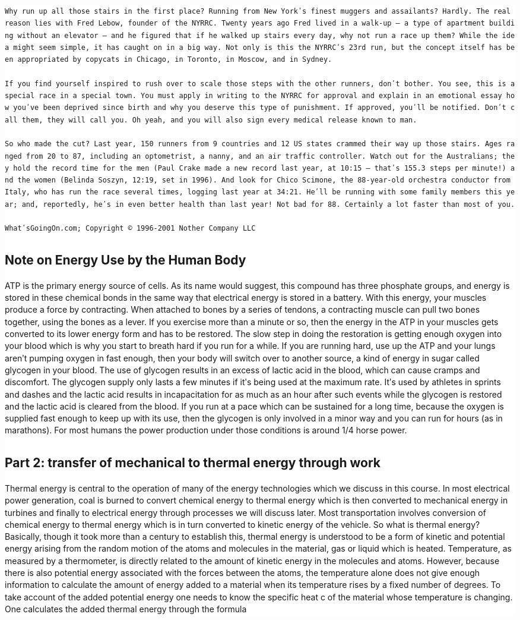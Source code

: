 ```{note} 22nd Annual Empire State Building Run‐Up February 23, 2000
Why run up all those stairs in the first place? Running from New Yorkʹs finest muggers and assailants? Hardly. The real reason lies with Fred Lebow, founder of the NYRRC. Twenty years ago Fred lived in a walk‐up – a type of apartment building without an elevator – and he figured that if he walked up stairs every day, why not run a race up them? While the idea might seem simple, it has caught on in a big way. Not only is this the NYRRCʹs 23rd run, but the concept itself has been appropriated by copycats in Chicago, in Toronto, in Moscow, and in Sydney.

If you find yourself inspired to rush over to scale those steps with the other runners, donʹt bother. You see, this is a special race in a special town. You must apply in writing to the NYRRC for approval and explain in an emotional essay how youʹve been deprived since birth and why you deserve this type of punishment. If approved, youʹll be notified. Donʹt call them, they will call you. Oh yeah, and you will also sign every medical release known to man.

So who made the cut? Last year, 150 runners from 9 countries and 12 US states crammed their way up those stairs. Ages ranged from 20 to 87, including an optometrist, a nanny, and an air traffic controller. Watch out for the Australians; they hold the record time for the men (Paul Crake made a new record last year, at 10:15 – thatʹs 155.3 steps per minute!) and the women (Belinda Soszyn, 12:19, set in 1996). And look for Chico Scimone, the 88‐year‐old orchestra conductor from Italy, who has run the race several times, logging last year at 34:21. Heʹll be running with some family members this year; and, reportedly, heʹs in even better health than last year! Not bad for 88. Certainly a lot faster than most of you.

WhatʹsGoingOn.com; Copyright © 1996‐2001 Nother Company LLC
```

## Note on Energy Use by the Human Body

ATP is the primary energy source of cells. As its name would suggest, this compound has three phosphate groups, and energy is stored in these chemical bonds in the same way that electrical energy is stored in a battery. With this energy, your muscles produce a force by contracting. When attached to bones by a series of tendons, a contracting muscle can pull two bones together, using the bones as a lever. If you exercise more than a minute or so, then the energy in the ATP in your muscles gets converted to its lower energy form and has to be restored. The slow step in doing the restoration is getting enough oxygen into your blood which is why you start to breath hard if you run for a while. If you are running hard, use up the ATP and your lungs arenʹt pumping oxygen in fast enough, then your body will switch over to another source, a kind of energy in sugar called glycogen in your blood. The use of glycogen results in an excess of lactic acid in the blood, which can cause cramps and discomfort. The glycogen supply only lasts a few minutes if itʹs being used at the maximum rate. Itʹs used by athletes in sprints and dashes and the lactic acid results in incapacitation for as much as an hour after such events while the glycogen is restored and the lactic acid is cleared from the blood. If you run at a pace which can be sustained for a long time, because the oxygen is supplied fast enough to keep up with its use, then the glycogen is only involved in a minor way and you can run for hours (as in marathons). For most humans the power production under those conditions is around 1/4 horse power.

## Part 2: transfer of mechanical to thermal energy through work

Thermal energy is central to the operation of many of the energy technologies which we discuss in this course. In most electrical power generation, coal is burned to convert chemical energy to thermal energy which is then converted to mechanical energy in turbines and finally to electrical energy through processes we will discuss later. Most transportation involves conversion of chemical energy to thermal energy which is in turn converted to kinetic energy of the vehicle. So what is thermal energy? Basically, though it took more than a century to establish this, thermal energy is understood to be a form of kinetic and potential energy arising from the random motion of the atoms and molecules in the material, gas or liquid which is heated. Temperature, as measured by a thermometer, is directly related to the amount of kinetic energy in the molecules and atoms. However, because there is also potential energy associated with the forces between the atoms, the temperature alone does not give enough information to calculate the amount of energy added to a material when its temperature rises by a fixed number of degrees. To take account of the added potential energy one needs to know the specific heat c of the material whose temperature is changing. One calculates the added thermal energy through the formula
